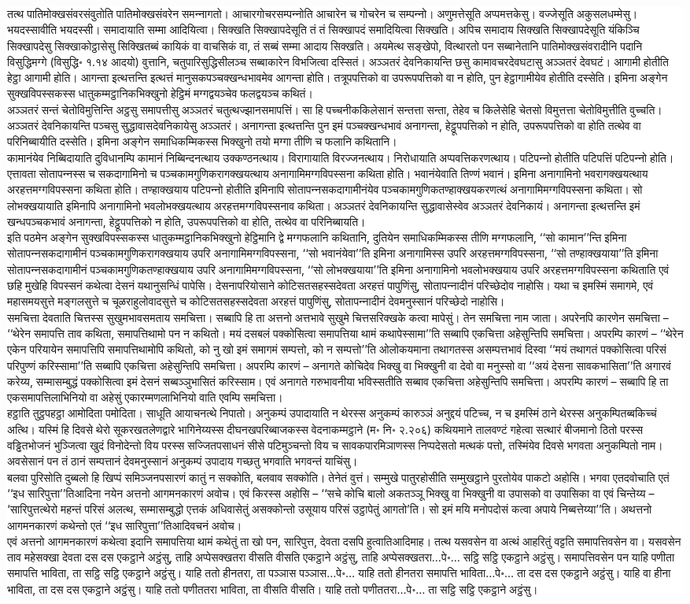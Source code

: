 तत्थ पातिमोक्खसंवरसंवुतोति पातिमोक्खसंवरेन समन्‍नागतो। आचारगोचरसम्पन्‍नोति आचारेन च गोचरेन च सम्पन्‍नो। अणुमत्तेसूति अप्पमत्तकेसु। वज्‍जेसूति अकुसलधम्मेसु। भयदस्सावीति भयदस्सी। समादायाति सम्मा आदियित्वा। सिक्खति सिक्खापदेसूति तं तं सिक्खापदं समादियित्वा सिक्खति। अपिच समादाय सिक्खति सिक्खापदेसूति यंकिञ्‍चि सिक्खापदेसु सिक्खाकोट्ठासेसु सिक्खितब्बं कायिकं वा वाचसिकं वा, तं सब्बं सम्मा आदाय सिक्खति। अयमेत्थ सङ्खेपो, वित्थारतो पन सब्बानेतानि पातिमोक्खसंवरादीनि पदानि विसुद्धिमग्गे (विसुद्धि॰ १.१४ आदयो) वुत्तानि, चतुपारिसुद्धिसीलञ्‍च सब्बाकारेन विभजित्वा दस्सितं। अञ्‍ञतरं देवनिकायन्ति छसु कामावचरदेवघटासु अञ्‍ञतरं देवघटं। आगामी होतीति हेट्ठा आगामी होति। आगन्ता इत्थत्तन्ति इत्थत्तं मानुसकपञ्‍चक्खन्धभावमेव आगन्ता होति। तत्रूपपत्तिको वा उपरूपपत्तिको वा न होति, पुन हेट्ठागामीयेव होतीति दस्सेति। इमिना अङ्गेन सुक्खविपस्सकस्स धातुकम्मट्ठानिकभिक्खुनो हेट्ठिमं मग्गद्वयञ्‍चेव फलद्वयञ्‍च कथितं।  
अञ्‍ञतरं सन्तं चेतोविमुत्तिन्ति अट्ठसु समापत्तीसु अञ्‍ञतरं चतुत्थज्झानसमापत्तिं। सा हि पच्‍चनीककिलेसानं सन्तत्ता सन्ता, तेहेव च किलेसेहि चेतसो विमुत्तत्ता चेतोविमुत्तीति वुच्‍चति। अञ्‍ञतरं देवनिकायन्ति पञ्‍चसु सुद्धावासदेवनिकायेसु अञ्‍ञतरं। अनागन्ता इत्थत्तन्ति पुन इमं पञ्‍चक्खन्धभावं अनागन्ता, हेट्ठूपपत्तिको न होति, उपरूपपत्तिको वा होति तत्थेव वा परिनिब्बायीति दस्सेति। इमिना अङ्गेन समाधिकम्मिकस्स भिक्खुनो तयो मग्गा तीणि च फलानि कथितानि।  
कामानंयेव निब्बिदायाति दुविधानम्पि कामानं निब्बिन्दनत्थाय उक्‍कण्ठनत्थाय। विरागायाति विरज्‍जनत्थाय। निरोधायाति अप्पवत्तिकरणत्थाय। पटिपन्‍नो होतीति पटिपत्तिं पटिपन्‍नो होति। एत्तावता सोतापन्‍नस्स च सकदागामिनो च पञ्‍चकामगुणिकरागक्खयत्थाय अनागामिमग्गविपस्सना कथिता होति। भवानंयेवाति तिण्णं भवानं। इमिना अनागामिनो भवरागक्खयत्थाय अरहत्तमग्गविपस्सना कथिता होति। तण्हाक्खयाय पटिपन्‍नो होतीति इमिनापि सोतापन्‍नसकदागामीनंयेव पञ्‍चकामगुणिकतण्हाक्खयकरणत्थं अनागामिमग्गविपस्सना कथिता। सो लोभक्खयायाति इमिनापि अनागामिनो भवलोभक्खयत्थाय अरहत्तमग्गविपस्सनाव कथिता। अञ्‍ञतरं देवनिकायन्ति सुद्धावासेस्वेव अञ्‍ञतरं देवनिकायं। अनागन्ता इत्थत्तन्ति इमं खन्धपञ्‍चकभावं अनागन्ता, हेट्ठूपपत्तिको न होति, उपरूपपत्तिको वा होति, तत्थेव वा परिनिब्बायति।  
इति पठमेन अङ्गेन सुक्खविपस्सकस्स धातुकम्मट्ठानिकभिक्खुनो हेट्ठिमानि द्वे मग्गफलानि कथितानि, दुतियेन समाधिकम्मिकस्स तीणि मग्गफलानि, ‘‘सो कामान’’न्ति इमिना सोतापन्‍नसकदागामीनं पञ्‍चकामगुणिकरागक्खयाय उपरि अनागामिमग्गविपस्सना, ‘‘सो भवानंयेवा’’ति इमिना अनागामिस्स उपरि अरहत्तमग्गविपस्सना, ‘‘सो तण्हाक्खयाया’’ति इमिना सोतापन्‍नसकदागामीनं पञ्‍चकामगुणिकतण्हाक्खयाय उपरि अनागामिमग्गविपस्सना, ‘‘सो लोभक्खयाया’’ति इमिना अनागामिनो भवलोभक्खयाय उपरि अरहत्तमग्गविपस्सना कथिताति एवं छहि मुखेहि विपस्सनं कथेत्वा देसनं यथानुसन्धिं पापेसि। देसनापरियोसाने कोटिसतसहस्सदेवता अरहत्तं पापुणिंसु, सोतापन्‍नादीनं परिच्छेदोव नाहोसि। यथा च इमस्मिं समागमे, एवं महासमयसुत्ते मङ्गलसुत्ते च चूळराहुलोवादसुत्ते च कोटिसतसहस्सदेवता अरहत्तं पापुणिंसु, सोतापन्‍नादीनं देवमनुस्सानं परिच्छेदो नाहोसि।  
समचित्ता देवताति चित्तस्स सुखुमभावसमताय समचित्ता। सब्बापि हि ता अत्तनो अत्तभावे सुखुमे चित्तसरिक्खके कत्वा मापेसुं। तेन समचित्ता नाम जाता। अपरेनपि कारणेन समचित्ता – ‘‘थेरेन समापत्ति ताव कथिता, समापत्तिथामो पन न कथितो। मयं दसबलं पक्‍कोसित्वा समापत्तिया थामं कथापेस्सामा’’ति सब्बापि एकचित्ता अहेसुन्तिपि समचित्ता। अपरम्पि कारणं – ‘‘थेरेन एकेन परियायेन समापत्तिपि समापत्तिथामोपि कथितो, को नु खो इमं समागमं सम्पत्तो, को न सम्पत्तो’’ति ओलोकयमाना तथागतस्स असम्पत्तभावं दिस्वा ‘‘मयं तथागतं पक्‍कोसित्वा परिसं परिपुण्णं करिस्सामा’’ति सब्बापि एकचित्ता अहेसुन्तिपि समचित्ता। अपरम्पि कारणं – अनागते कोचिदेव भिक्खु वा भिक्खुनी वा देवो वा मनुस्सो वा ‘‘अयं देसना सावकभासिता’’ति अगारवं करेय्य, सम्मासम्बुद्धं पक्‍कोसित्वा इमं देसनं सब्बञ्‍ञुभासितं करिस्साम। एवं अनागते गरुभावनीया भविस्सतीति सब्बाव एकचित्ता अहेसुन्तिपि समचित्ता। अपरम्पि कारणं – सब्बापि हि ता एकसमापत्तिलाभिनियो वा अहेसुं एकारम्मणलाभिनियो वाति एवम्पि समचित्ता।  
हट्ठाति तुट्ठपहट्ठा आमोदिता पमोदिता। साधूति आयाचनत्थे निपातो। अनुकम्पं उपादायाति न थेरस्स अनुकम्पं कारुञ्‍ञं अनुद्दयं पटिच्‍च, न च इमस्मिं ठाने थेरस्स अनुकम्पितब्बकिच्‍चं अत्थि। यस्मिं हि दिवसे थेरो सूकरखतलेणद्वारे भागिनेय्यस्स दीघनखपरिब्बाजकस्स वेदनाकम्मट्ठाने (म॰ नि॰ २.२०६) कथियमाने तालवण्टं गहेत्वा सत्थारं बीजमानो ठितो परस्स वड्ढितभोजनं भुञ्‍जित्वा खुदं विनोदेन्तो विय परस्स सज्‍जितपसाधनं सीसे पटिमुञ्‍चन्तो विय च सावकपारमिञाणस्स निप्पदेसतो मत्थकं पत्तो, तस्मिंयेव दिवसे भगवता अनुकम्पितो नाम। अवसेसानं पन तं ठानं सम्पत्तानं देवमनुस्सानं अनुकम्पं उपादाय गच्छतु भगवाति भगवन्तं याचिंसु।  
बलवा पुरिसोति दुब्बलो हि खिप्पं समिञ्‍जनपसारणं कातुं न सक्‍कोति, बलवाव सक्‍कोति। तेनेतं वुत्तं। सम्मुखे पातुरहोसीति सम्मुखट्ठाने पुरतोयेव पाकटो अहोसि। भगवा एतदवोचाति एतं ‘‘इध सारिपुत्ता’’तिआदिना नयेन अत्तनो आगमनकारणं अवोच। एवं किरस्स अहोसि – ‘‘सचे कोचि बालो अकतञ्‍ञू भिक्खु वा भिक्खुनी वा उपासको वा उपासिका वा एवं चिन्तेय्य – ‘सारिपुत्तत्थेरो महन्तं परिसं अलत्थ, सम्मासम्बुद्धो एत्तकं अधिवासेतुं असक्‍कोन्तो उसूयाय परिसं उट्ठापेतुं आगतो’ति। सो इमं मयि मनोपदोसं कत्वा अपाये निब्बत्तेय्या’’ति। अथत्तनो आगमनकारणं कथेन्तो एतं ‘‘इध सारिपुत्ता’’तिआदिवचनं अवोच।  
एवं अत्तनो आगमनकारणं कथेत्वा इदानि समापत्तिया थामं कथेतुं ता खो पन, सारिपुत्त, देवता दसपि हुत्वातिआदिमाह। तत्थ यसवसेन वा अत्थं आहरितुं वट्टति समापत्तिवसेन वा। यसवसेन ताव महेसक्खा देवता दस दस एकट्ठाने अट्ठंसु, ताहि अप्पेसक्खतरा वीसति वीसति एकट्ठाने अट्ठंसु, ताहि अप्पेसक्खतरा…पे॰… सट्ठि सट्ठि एकट्ठाने अट्ठंसु। समापत्तिवसेन पन याहि पणीता समापत्ति भाविता, ता सट्ठि सट्ठि एकट्ठाने अट्ठंसु। याहि ततो हीनतरा, ता पञ्‍ञास पञ्‍ञास…पे॰… याहि ततो हीनतरा समापत्ति भाविता…पे॰… ता दस दस एकट्ठाने अट्ठंसु। याहि वा हीना भाविता, ता दस दस एकट्ठाने अट्ठंसु। याहि ततो पणीततरा भाविता, ता वीसति वीसति। याहि ततो पणीततरा…पे॰… ता सट्ठि सट्ठि एकट्ठाने अट्ठंसु।  